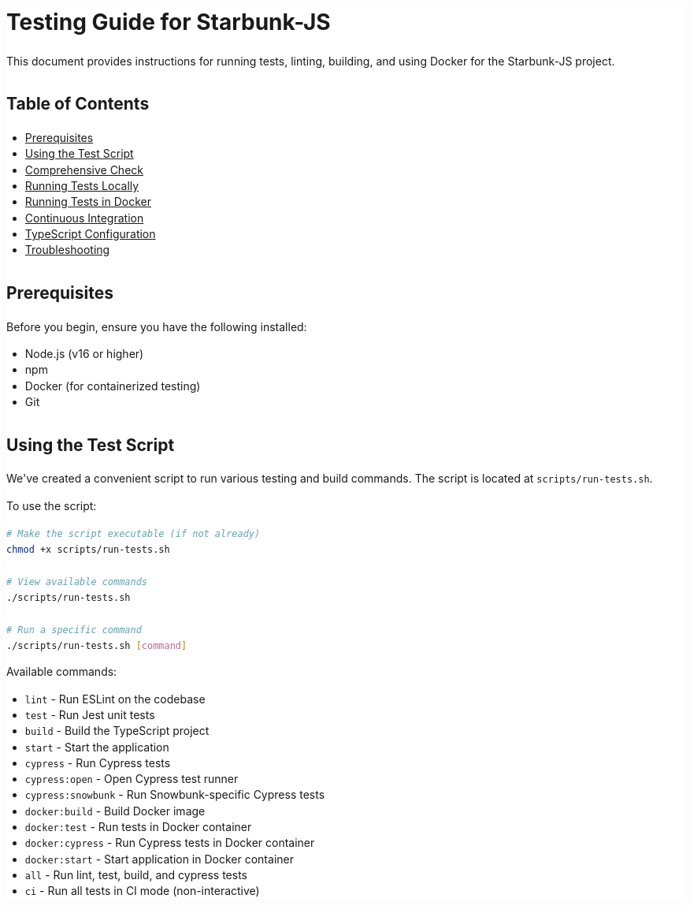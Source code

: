 # Testing Guide for Starbunk-JS

This document provides instructions for running tests, linting, building, and using Docker for the Starbunk-JS project.

## Table of Contents

- [Prerequisites](#prerequisites)
- [Using the Test Script](#using-the-test-script)
- [Comprehensive Check](#comprehensive-check)
- [Running Tests Locally](#running-tests-locally)
- [Running Tests in Docker](#running-tests-in-docker)
- [Continuous Integration](#continuous-integration)
- [TypeScript Configuration](#typescript-configuration)
- [Troubleshooting](#troubleshooting)

## Prerequisites

Before you begin, ensure you have the following installed:

- Node.js (v16 or higher)
- npm
- Docker (for containerized testing)
- Git

## Using the Test Script

We've created a convenient script to run various testing and build commands. The script is located at `scripts/run-tests.sh`.

To use the script:

```bash
# Make the script executable (if not already)
chmod +x scripts/run-tests.sh

# View available commands
./scripts/run-tests.sh

# Run a specific command
./scripts/run-tests.sh [command]
```

Available commands:

- `lint` - Run ESLint on the codebase
- `test` - Run Jest unit tests
- `build` - Build the TypeScript project
- `start` - Start the application
- `cypress` - Run Cypress tests
- `cypress:open` - Open Cypress test runner
- `cypress:snowbunk` - Run Snowbunk-specific Cypress tests
- `docker:build` - Build Docker image
- `docker:test` - Run tests in Docker container
- `docker:cypress` - Run Cypress tests in Docker container
- `docker:start` - Start application in Docker container
- `all` - Run lint, test, build, and cypress tests
- `ci` - Run all tests in CI mode (non-interactive)
